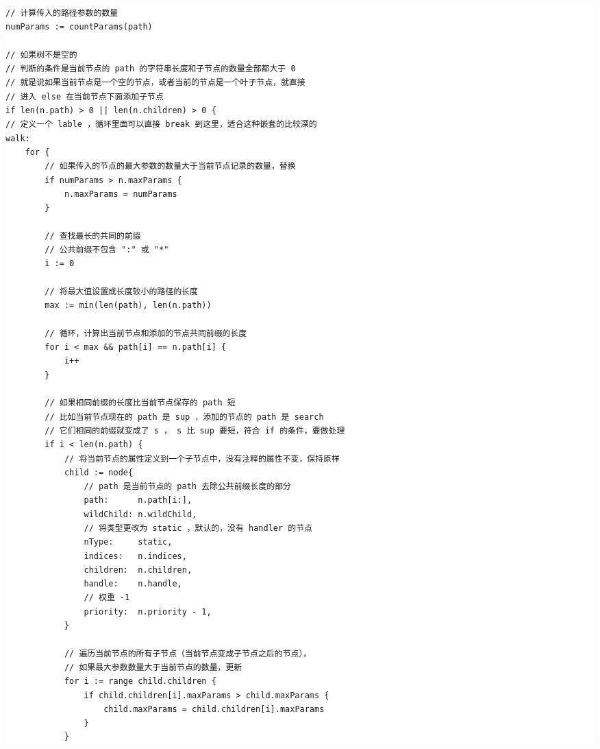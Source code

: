     // 计算传入的路径参数的数量
    numParams := countParams(path)

    // 如果树不是空的
    // 判断的条件是当前节点的 path 的字符串长度和子节点的数量全部都大于 0
    // 就是说如果当前节点是一个空的节点，或者当前的节点是一个叶子节点，就直接
    // 进入 else 在当前节点下面添加子节点
    if len(n.path) > 0 || len(n.children) > 0 {
    // 定义一个 lable ，循环里面可以直接 break 到这里，适合这种嵌套的比较深的
    walk:
        for {
            // 如果传入的节点的最大参数的数量大于当前节点记录的数量，替换
            if numParams > n.maxParams {
                n.maxParams = numParams
            }

            // 查找最长的共同的前缀
            // 公共前缀不包含 ":" 或 "*"
            i := 0

            // 将最大值设置成长度较小的路径的长度
            max := min(len(path), len(n.path))

            // 循环，计算出当前节点和添加的节点共同前缀的长度
            for i < max && path[i] == n.path[i] {
                i++
            }

            // 如果相同前缀的长度比当前节点保存的 path 短
            // 比如当前节点现在的 path 是 sup ，添加的节点的 path 是 search
            // 它们相同的前缀就变成了 s ， s 比 sup 要短，符合 if 的条件，要做处理
            if i < len(n.path) {
                // 将当前节点的属性定义到一个子节点中，没有注释的属性不变，保持原样
                child := node{
                    // path 是当前节点的 path 去除公共前缀长度的部分
                    path:      n.path[i:],
                    wildChild: n.wildChild,
                    // 将类型更改为 static ，默认的，没有 handler 的节点
                    nType:     static,
                    indices:   n.indices,
                    children:  n.children,
                    handle:    n.handle,
                    // 权重 -1 
                    priority:  n.priority - 1,
                }

                // 遍历当前节点的所有子节点（当前节点变成子节点之后的节点），
                // 如果最大参数数量大于当前节点的数量，更新
                for i := range child.children {
                    if child.children[i].maxParams > child.maxParams {
                        child.maxParams = child.children[i].maxParams
                    }
                }
